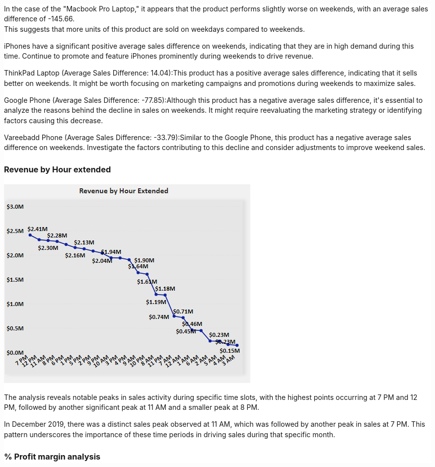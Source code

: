 In the case of the "Macbook Pro Laptop," it appears that the product performs slightly worse on weekends, with an average sales difference of -145.66.   
This suggests that more units of this product are sold on weekdays compared to weekends.  

iPhones have a significant positive average sales difference on weekends, indicating that they are in high demand during this time.  Continue to promote and feature iPhones prominently during weekends to drive revenue.  

ThinkPad Laptop (Average Sales Difference: 14.04):This product has a positive average sales difference, indicating that it sells better on weekends.  It might be worth focusing on marketing campaigns and promotions during weekends to maximize sales.  

Google Phone (Average Sales Difference: -77.85):Although this product has a negative average sales difference, it's essential to analyze the reasons behind the decline in sales on weekends.  It might require reevaluating the marketing strategy or identifying factors causing this decrease.  

Vareebadd Phone (Average Sales Difference: -33.79):Similar to the Google Phone, this product has a negative average sales difference on weekends.  Investigate the factors contributing to this decline and consider adjustments to improve weekend sales.  

### Revenue by Hour extended  

![](Revenue_Hour_Extended_Analysis.png)  

The analysis reveals notable peaks in sales activity during specific time slots, with the highest points occurring at 7 PM and 12 PM, followed by another significant peak at 11 AM and a smaller peak at 8 PM.  

In December 2019, there was a distinct sales peak observed at 11 AM, which was followed by another peak in sales at 7 PM.  This pattern underscores the importance of these time periods in driving sales during that specific month.  

### % Profit margin analysis  
